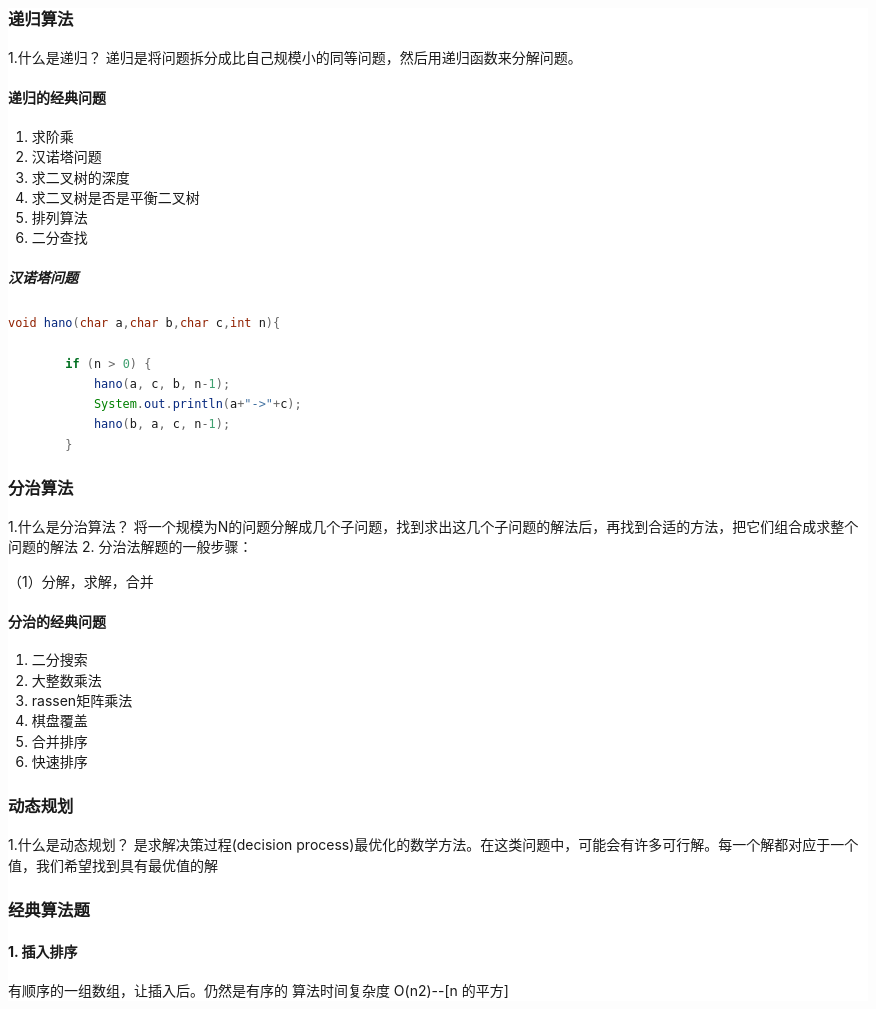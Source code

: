 ###  递归算法

1.什么是递归？
递归是将问题拆分成比自己规模小的同等问题，然后用递归函数来分解问题。

#### 递归的经典问题
1. 求阶乘
2. 汉诺塔问题
3. 求二叉树的深度
4. 求二叉树是否是平衡二叉树
5. 排列算法
6. 二分查找



##### 汉诺塔问题

```java
void hano(char a,char b,char c,int n){

        if (n > 0) {
            hano(a, c, b, n-1);
            System.out.println(a+"->"+c);
            hano(b, a, c, n-1);
        }

```

### 分治算法
1.什么是分治算法？
将一个规模为N的问题分解成几个子问题，找到求出这几个子问题的解法后，再找到合适的方法，把它们组合成求整个问题的解法
2. 分治法解题的一般步骤：

（1）分解，求解，合并

#### 分治的经典问题
1. 二分搜索
2. 大整数乘法
3. rassen矩阵乘法
4. 棋盘覆盖
5. 合并排序
6. 快速排序

### 动态规划

1.什么是动态规划？
是求解决策过程(decision process)最优化的数学方法。在这类问题中，可能会有许多可行解。每一个解都对应于一个值，我们希望找到具有最优值的解

### 经典算法题 

#### 1. 插入排序
有顺序的一组数组，让插入后。仍然是有序的
算法时间复杂度 O(n2)--[n 的平方]

